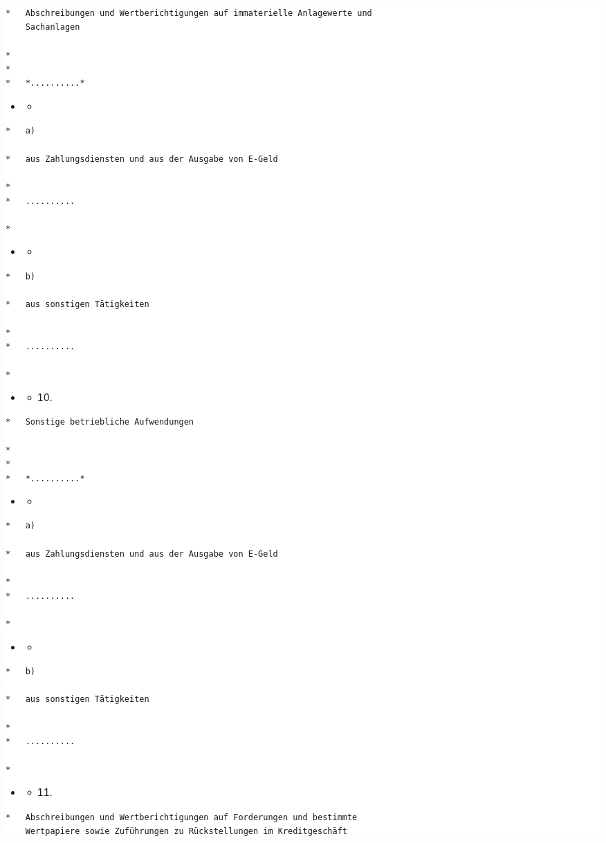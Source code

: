     *   Abschreibungen und Wertberichtigungen auf immaterielle Anlagewerte und
        Sachanlagen

    *
    *
    *   *..........*


*    *
    *   a)

    *   aus Zahlungsdiensten und aus der Ausgabe von E-Geld

    *
    *   ..........

    *

*    *
    *   b)

    *   aus sonstigen Tätigkeiten

    *
    *   ..........

    *

*    *   10.

    *   Sonstige betriebliche Aufwendungen

    *
    *
    *   *..........*


*    *
    *   a)

    *   aus Zahlungsdiensten und aus der Ausgabe von E-Geld

    *
    *   ..........

    *

*    *
    *   b)

    *   aus sonstigen Tätigkeiten

    *
    *   ..........

    *

*    *   11.

    *   Abschreibungen und Wertberichtigungen auf Forderungen und bestimmte
        Wertpapiere sowie Zuführungen zu Rückstellungen im Kreditgeschäft
